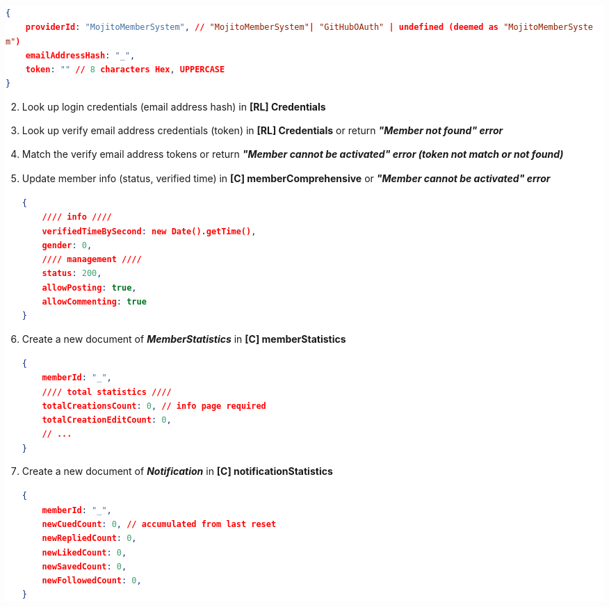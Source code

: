    ```json
   {
       providerId: "MojitoMemberSystem", // "MojitoMemberSystem"| "GitHubOAuth" | undefined (deemed as "MojitoMemberSystem")
       emailAddressHash: "_",
       token: "" // 8 characters Hex, UPPERCASE
   }
   ```

2. Look up login credentials (email address hash) in **[RL] Credentials**

3. Look up verify email address credentials (token) in **[RL] Credentials** or return ***"Member not found" error***

4. Match the verify email address tokens or return ***"Member cannot be activated" error (token not match or not found)***

5. Update member info (status, verified time) in **[C] memberComprehensive** or ***"Member cannot be activated" error***

   ```json
   {
       //// info ////
       verifiedTimeBySecond: new Date().getTime(),
       gender: 0,
       //// management ////
       status: 200,
       allowPosting: true,
       allowCommenting: true
   }
   ```

6. Create a new document of ***MemberStatistics*** in **[C] memberStatistics**

   ```json
   {
       memberId: "_",
       //// total statistics ////
       totalCreationsCount: 0, // info page required
       totalCreationEditCount: 0,
       // ...
   }
   ```

7. Create a new document of ***Notification*** in **[C] notificationStatistics**

   ```json
   {
       memberId: "_",
       newCuedCount: 0, // accumulated from last reset
       newRepliedCount: 0,
       newLikedCount: 0,
       newSavedCount: 0,
       newFollowedCount: 0,
   }
   ```


   [key: topicIdStr]: {